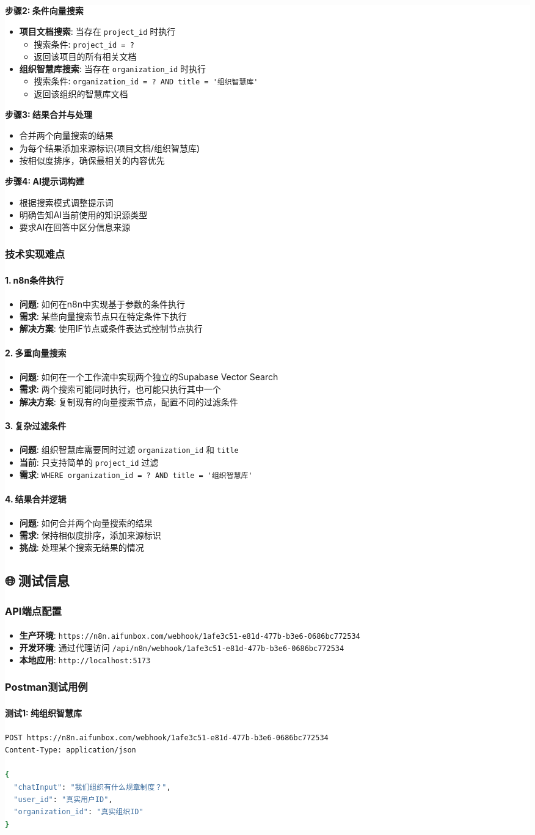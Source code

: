 **步骤2: 条件向量搜索**
- **项目文档搜索**: 当存在 `project_id` 时执行
  - 搜索条件: `project_id = ?`
  - 返回该项目的所有相关文档
- **组织智慧库搜索**: 当存在 `organization_id` 时执行
  - 搜索条件: `organization_id = ? AND title = '组织智慧库'`
  - 返回该组织的智慧库文档

**步骤3: 结果合并与处理**
- 合并两个向量搜索的结果
- 为每个结果添加来源标识(项目文档/组织智慧库)
- 按相似度排序，确保最相关的内容优先

**步骤4: AI提示词构建**
- 根据搜索模式调整提示词
- 明确告知AI当前使用的知识源类型
- 要求AI在回答中区分信息来源

### 技术实现难点

#### 1. n8n条件执行
- **问题**: 如何在n8n中实现基于参数的条件执行
- **需求**: 某些向量搜索节点只在特定条件下执行
- **解决方案**: 使用IF节点或条件表达式控制节点执行

#### 2. 多重向量搜索
- **问题**: 如何在一个工作流中实现两个独立的Supabase Vector Search
- **需求**: 两个搜索可能同时执行，也可能只执行其中一个
- **解决方案**: 复制现有的向量搜索节点，配置不同的过滤条件

#### 3. 复杂过滤条件
- **问题**: 组织智慧库需要同时过滤 `organization_id` 和 `title`
- **当前**: 只支持简单的 `project_id` 过滤
- **需求**: `WHERE organization_id = ? AND title = '组织智慧库'`

#### 4. 结果合并逻辑
- **问题**: 如何合并两个向量搜索的结果
- **需求**: 保持相似度排序，添加来源标识
- **挑战**: 处理某个搜索无结果的情况

## 🌐 测试信息

### API端点配置
- **生产环境**: `https://n8n.aifunbox.com/webhook/1afe3c51-e81d-477b-b3e6-0686bc772534`
- **开发环境**: 通过代理访问 `/api/n8n/webhook/1afe3c51-e81d-477b-b3e6-0686bc772534`
- **本地应用**: `http://localhost:5173`

### Postman测试用例

#### 测试1: 纯组织智慧库
```bash
POST https://n8n.aifunbox.com/webhook/1afe3c51-e81d-477b-b3e6-0686bc772534
Content-Type: application/json

{
  "chatInput": "我们组织有什么规章制度？",
  "user_id": "真实用户ID",
  "organization_id": "真实组织ID"
}
```
